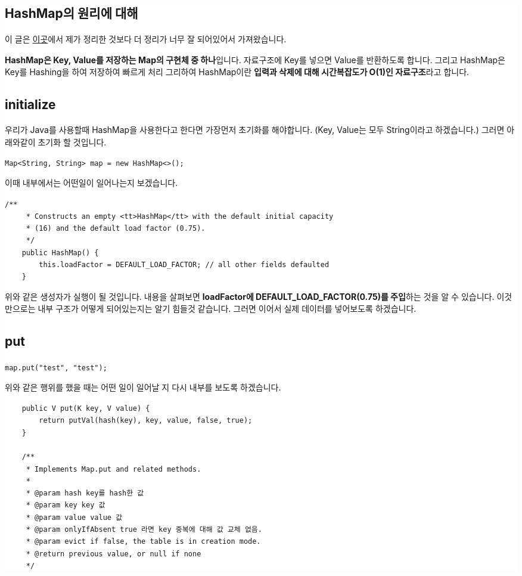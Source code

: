 ## HashMap의 원리에 대해

이 글은 [이곳](https://sabarada.tistory.com/57?category=826240)에서 제가 정리한 것보다 더 정리가 너무 잘 되어있어서 가져왔습니다. 

**HashMap은 Key, Value를 저장하는 Map의 구현체 중 하나**입니다. 자료구조에 Key를 넣으면 Value를 반환하도록 합니다. 그리고 HashMap은 Key를 Hashing을 하여 저장하여 빠르게 처리 그리하여 HashMap이란 **입력과 삭제에 대해 시간복잡도가 O(1)인 자료구조**라고 합니다.

## initialize

우리가 Java를 사용할때 HashMap을 사용한다고 한다면 가장먼저 초기화를 해야합니다. (Key, Value는 모두 String이라고 하겠습니다.) 그러면 아래와같이 초기화 할 것입니다.

```
Map<String, String> map = new HashMap<>();
```

이때 내부에서는 어떤일이 일어나는지 보겠습니다.

```
/**
     * Constructs an empty <tt>HashMap</tt> with the default initial capacity
     * (16) and the default load factor (0.75).
     */
    public HashMap() {
        this.loadFactor = DEFAULT_LOAD_FACTOR; // all other fields defaulted
    }
```

위와 같은 생성자가 실행이 될 것입니다. 내용을 살펴보면 **loadFactor에 DEFAULT_LOAD_FACTOR(0.75)를 주입**하는 것을 알 수 있습니다. 이것만으로는 내부 구조가 어떻게 되어있는지는 알기 힘들것 같습니다. 그러면 이어서 실제 데이터를 넣어보도록 하겠습니다.

## put

```
map.put("test", "test");
```

위와 같은 행위를 했을 때는 어떤 일이 일어날 지 다시 내부를 보도록 하겠습니다.

```
    public V put(K key, V value) {
        return putVal(hash(key), key, value, false, true);
    }

    /**
     * Implements Map.put and related methods.
     *
     * @param hash key를 hash한 값
     * @param key key 값
     * @param value value 값
     * @param onlyIfAbsent true 라면 key 중복에 대해 값 교체 없음.
     * @param evict if false, the table is in creation mode.
     * @return previous value, or null if none
     */
```
